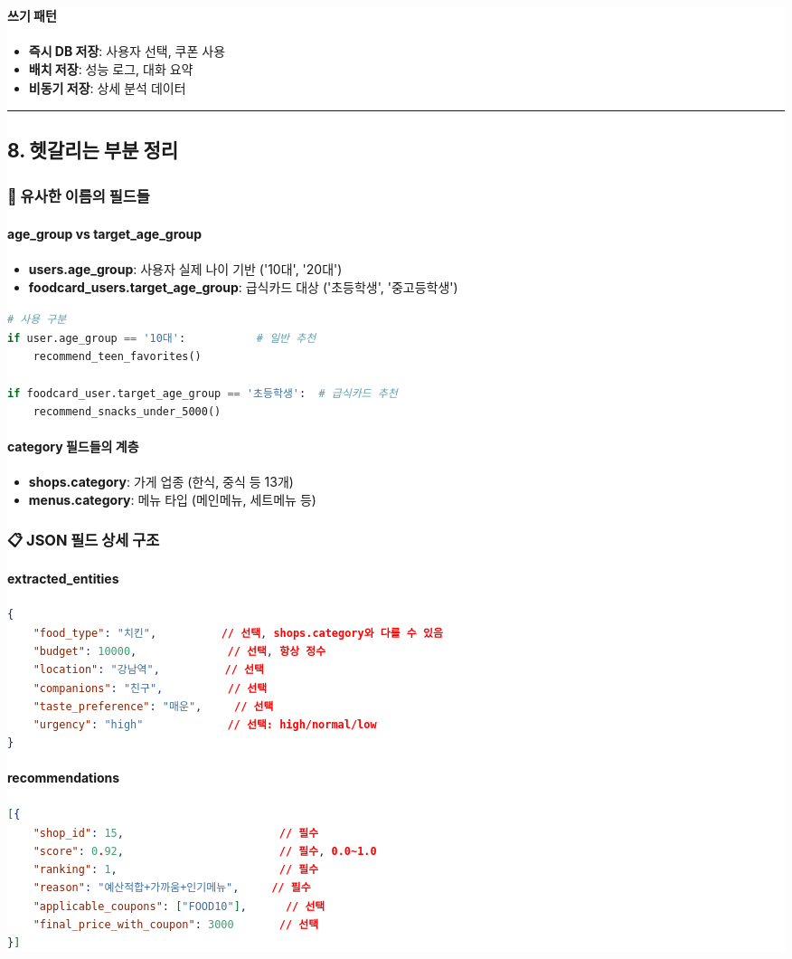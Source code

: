 #### 쓰기 패턴
- **즉시 DB 저장**: 사용자 선택, 쿠폰 사용
- **배치 저장**: 성능 로그, 대화 요약
- **비동기 저장**: 상세 분석 데이터

---

## 8. 헷갈리는 부분 정리

### 🔄 유사한 이름의 필드들

#### age_group vs target_age_group
- **users.age_group**: 사용자 실제 나이 기반 ('10대', '20대')
- **foodcard_users.target_age_group**: 급식카드 대상 ('초등학생', '중고등학생')

```python
# 사용 구분
if user.age_group == '10대':           # 일반 추천
    recommend_teen_favorites()
    
if foodcard_user.target_age_group == '초등학생':  # 급식카드 추천
    recommend_snacks_under_5000()
```

#### category 필드들의 계층
- **shops.category**: 가게 업종 (한식, 중식 등 13개)
- **menus.category**: 메뉴 타입 (메인메뉴, 세트메뉴 등)

### 📋 JSON 필드 상세 구조

#### extracted_entities
```json
{
    "food_type": "치킨",          // 선택, shops.category와 다를 수 있음
    "budget": 10000,              // 선택, 항상 정수
    "location": "강남역",          // 선택
    "companions": "친구",          // 선택
    "taste_preference": "매운",     // 선택
    "urgency": "high"             // 선택: high/normal/low
}
```

#### recommendations
```json
[{
    "shop_id": 15,                        // 필수
    "score": 0.92,                        // 필수, 0.0~1.0
    "ranking": 1,                         // 필수
    "reason": "예산적합+가까움+인기메뉴",     // 필수
    "applicable_coupons": ["FOOD10"],      // 선택
    "final_price_with_coupon": 3000       // 선택
}]
```
